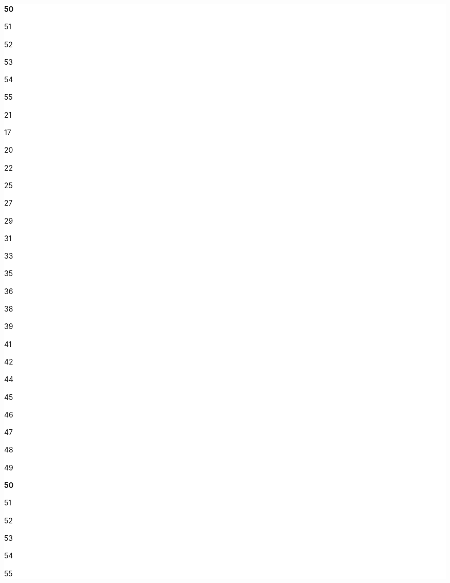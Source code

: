 **50**

51

52

53

54

55

21

17

20

22

25

27

29

31

33

35

36

38

39

41

42

44

45

46

47

48

49

**50**

51

52

53

54

55
